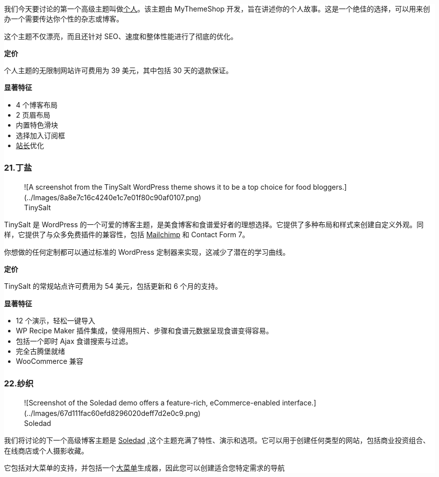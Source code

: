 </figure>

我们今天要讨论的第一个高级主题叫做[个人](https://mythemeshop.com/themes/personal/)。该主题由 MyThemeShop 开发，旨在讲述你的个人故事。这是一个绝佳的选择，可以用来创办一个需要传达你个性的杂志或博客。

这个主题不仅漂亮，而且还针对 SEO、速度和整体性能进行了彻底的优化。

**定价**

个人主题的无限制网站许可费用为 39 美元，其中包括 30 天的退款保证。

**显著特征**

*   4 个博客布局
*   2 页眉布局
*   内置特色滑块
*   选择加入订阅框
*   [站长](https://kinsta.com/blog/how-to-add-google-adsense-to-wordpress/)优化

### 21.丁盐

<figure id="attachment_127140" aria-describedby="caption-attachment-127140" style="width: 900px" class="wp-caption alignnone">![A screenshot from the TinySalt WordPress theme shows it to be a top choice for food bloggers.](../Images/8a8e7c16c4240e1c7e01f80c90af0107.png)

<figcaption id="caption-attachment-127140" class="wp-caption-text">TinySalt</figcaption>

</figure>

TinySalt 是 WordPress 的一个可爱的博客主题，是美食博客和食谱爱好者的理想选择。它提供了多种布局和样式来创建自定义外观。同样，它提供了与众多免费插件的兼容性，包括 [Mailchimp](https://kinsta.com/blog/mailchimp-for-wordpress/) 和 Contact Form 7。

你想做的任何定制都可以通过标准的 WordPress 定制器来实现，这减少了潜在的学习曲线。

**定价**

TinySalt 的常规站点许可费用为 54 美元，包括更新和 6 个月的支持。

**显著特征**

*   12 个演示，轻松一键导入
*   WP Recipe Maker 插件集成，使得用照片、步骤和食谱元数据呈现食谱变得容易。
*   包括一个即时 Ajax 食谱搜索与过滤。
*   完全古腾堡就绪
*   WooCommerce 兼容

### 22.纱织

<figure id="attachment_127141" aria-describedby="caption-attachment-127141" style="width: 900px" class="wp-caption alignnone">![Screenshot of the Soledad demo offers a feature-rich, eCommerce-enabled interface.](../Images/67d111fac60efd8296020deff7d2e0c9.png)

<figcaption id="caption-attachment-127141" class="wp-caption-text">Soledad</figcaption>

</figure>

我们将讨论的下一个高级博客主题是 [Soledad](https://themeforest.net/item/soledad-multiconcept-blogmagazine-wp-theme/12945398) ,这个主题充满了特性、演示和选项。它可以用于创建任何类型的网站，包括商业投资组合、在线商店或个人摄影收藏。

它包括对大菜单的支持，并包括一个[大菜单](https://kinsta.com/blog/wordpress-custom-menu/)生成器，因此您可以创建适合您特定需求的导航
